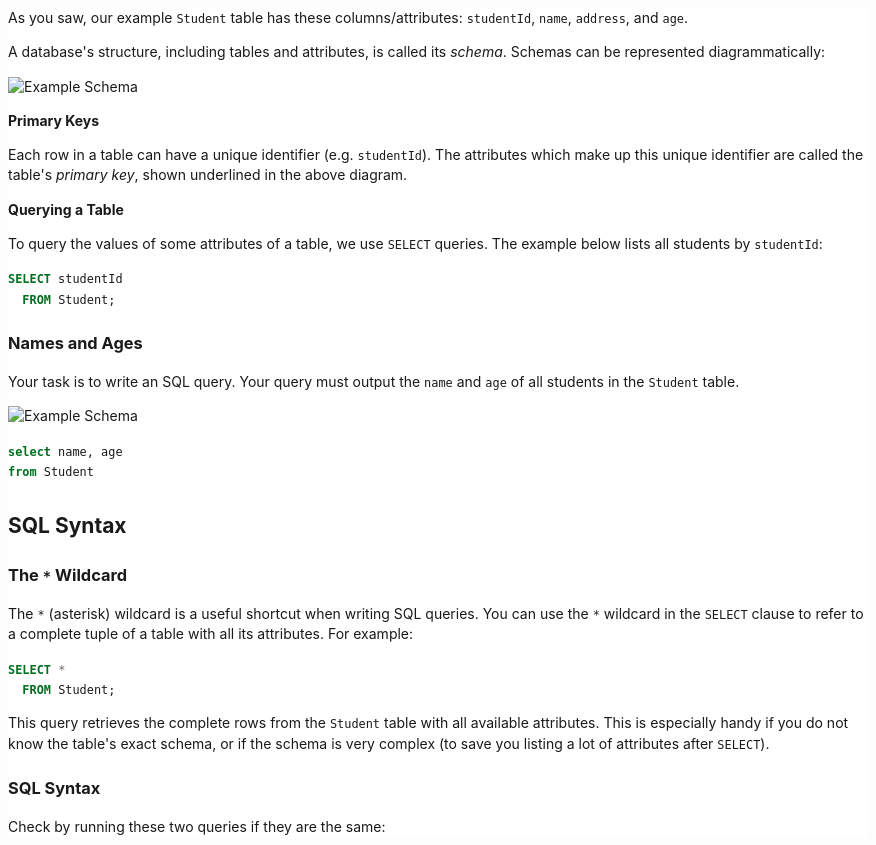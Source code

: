 As you saw, our example `Student` table has these columns/attributes: `studentId`, `name`, `address`, and `age`.

A database's structure, including tables and attributes, is called its *schema*. Schemas can be represented diagrammatically:

![Example Schema ](https://groklearning-cdn.com/modules/hvgkkUtkY4imFvsqwhjgVk/exampledb.png)

**Primary Keys**

Each row in a table can have a unique identifier (e.g. `studentId`). The attributes which make up this unique identifier are called the table's *primary key*, shown underlined in the above diagram.

**Querying a Table**

To query the values of some attributes of a table, we use `SELECT` queries. The example below lists all students by `studentId`:

```sql
SELECT studentId
  FROM Student;
```

### Names and Ages

Your task is to write an SQL query. Your query must output the `name` and `age` of all students in the `Student` table.

![Example Schema ](https://groklearning-cdn.com/modules/hvgkkUtkY4imFvsqwhjgVk/exampledb.png)

```sql
select name, age
from Student
```

## SQL Syntax

### The `*` Wildcard

The `*` (asterisk) wildcard is a useful shortcut when writing SQL queries. You can use the `*` wildcard in the `SELECT` clause to refer to a complete tuple of a table with all its attributes. For example:

```sql
SELECT *
  FROM Student;
```

This query retrieves the complete rows from the `Student` table with all available attributes. This is especially handy if you do not know the table's exact schema, or if the schema is very complex (to save you listing a lot of attributes after `SELECT`).

### SQL Syntax

Check by running these two queries if they are the same:
